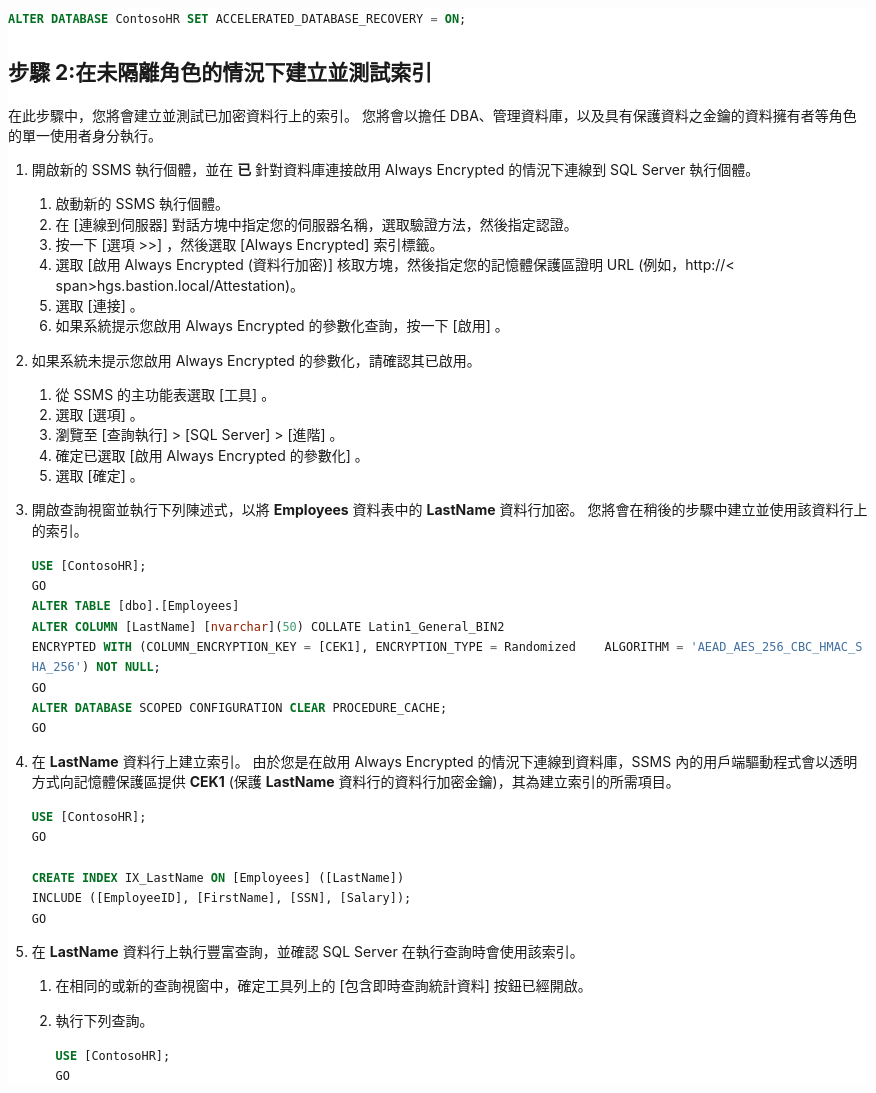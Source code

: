    ```sql
   ALTER DATABASE ContosoHR SET ACCELERATED_DATABASE_RECOVERY = ON;
   ```

## <a name="step-2-create-and-test-an-index-without-role-separation"></a>步驟 2:在未隔離角色的情況下建立並測試索引

在此步驟中，您將會建立並測試已加密資料行上的索引。 您將會以擔任 DBA、管理資料庫，以及具有保護資料之金鑰的資料擁有者等角色的單一使用者身分執行。

1. 開啟新的 SSMS 執行個體，並在 **已** 針對資料庫連接啟用 Always Encrypted 的情況下連線到 SQL Server 執行個體。
   1. 啟動新的 SSMS 執行個體。
   1. 在 [連線到伺服器]  對話方塊中指定您的伺服器名稱，選取驗證方法，然後指定認證。
   1. 按一下 [選項 >>]  ，然後選取 [Always Encrypted]  索引標籤。
   1. 選取 [啟用 Always Encrypted (資料行加密)]  核取方塊，然後指定您的記憶體保護區證明 URL (例如，ht<span>tp://<   span>hgs.bastion.local/Attestation)。
   1. 選取 [連接]  。
   1. 如果系統提示您啟用 Always Encrypted 的參數化查詢，按一下 [啟用]  。
1. 如果系統未提示您啟用 Always Encrypted 的參數化，請確認其已啟用。
   1. 從 SSMS 的主功能表選取 [工具]  。
   2. 選取 [選項]  。
   3. 瀏覽至 [查詢執行]   > [SQL Server]   > [進階]  。
   4. 確定已選取 [啟用 Always Encrypted 的參數化]  。
   5. 選取 [確定]  。
1. 開啟查詢視窗並執行下列陳述式，以將 **Employees** 資料表中的 **LastName** 資料行加密。 您將會在稍後的步驟中建立並使用該資料行上的索引。

   ```sql
   USE [ContosoHR];
   GO   
   ALTER TABLE [dbo].[Employees]
   ALTER COLUMN [LastName] [nvarchar](50) COLLATE Latin1_General_BIN2 
   ENCRYPTED WITH (COLUMN_ENCRYPTION_KEY = [CEK1], ENCRYPTION_TYPE = Randomized    ALGORITHM = 'AEAD_AES_256_CBC_HMAC_SHA_256') NOT NULL;
   GO   
   ALTER DATABASE SCOPED CONFIGURATION CLEAR PROCEDURE_CACHE;
   GO
   ```

1. 在 **LastName** 資料行上建立索引。 由於您是在啟用 Always Encrypted 的情況下連線到資料庫，SSMS 內的用戶端驅動程式會以透明方式向記憶體保護區提供 **CEK1** (保護 **LastName** 資料行的資料行加密金鑰)，其為建立索引的所需項目。

   ```sql
   USE [ContosoHR];
   GO

   CREATE INDEX IX_LastName ON [Employees] ([LastName])
   INCLUDE ([EmployeeID], [FirstName], [SSN], [Salary]);
   GO
   ```

1. 在 **LastName** 資料行上執行豐富查詢，並確認 SQL Server 在執行查詢時會使用該索引。
   1. 在相同的或新的查詢視窗中，確定工具列上的 [包含即時查詢統計資料]  按鈕已經開啟。
   1. 執行下列查詢。

       ```sql
       USE [ContosoHR];
       GO
